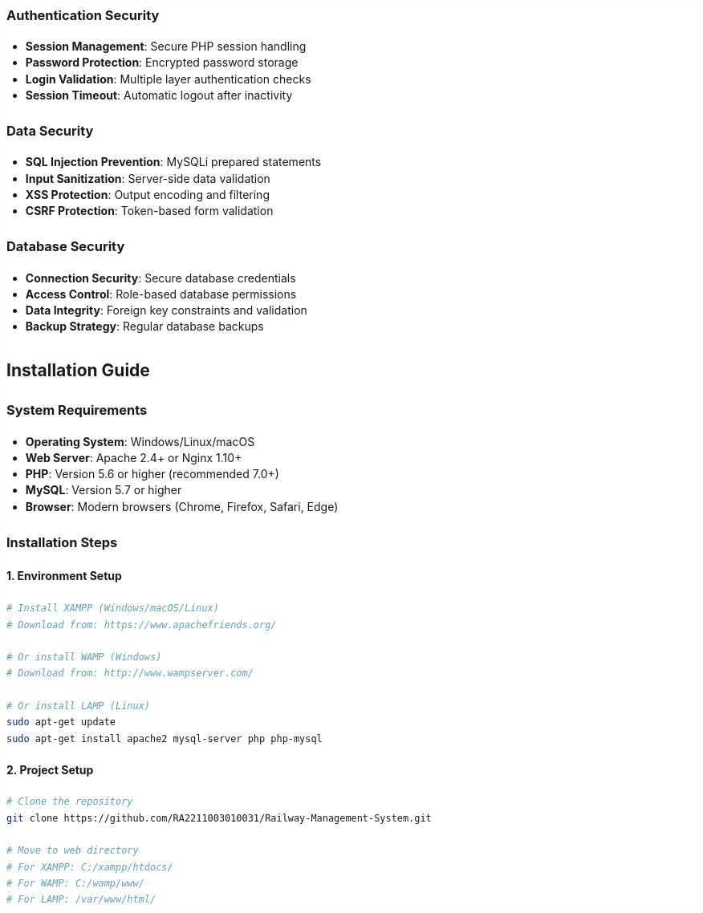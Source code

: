 ### **Authentication Security**
- **Session Management**: Secure PHP session handling
- **Password Protection**: Encrypted password storage
- **Login Validation**: Multiple layer authentication checks
- **Session Timeout**: Automatic logout after inactivity

### **Data Security**
- **SQL Injection Prevention**: MySQLi prepared statements
- **Input Sanitization**: Server-side data validation
- **XSS Protection**: Output encoding and filtering
- **CSRF Protection**: Token-based form validation

### **Database Security**
- **Connection Security**: Secure database credentials
- **Access Control**: Role-based database permissions
- **Data Integrity**: Foreign key constraints and validation
- **Backup Strategy**: Regular database backups

## Installation Guide

### **System Requirements**
- **Operating System**: Windows/Linux/macOS
- **Web Server**: Apache 2.4+ or Nginx 1.10+
- **PHP**: Version 5.6 or higher (recommended 7.0+)
- **MySQL**: Version 5.7 or higher
- **Browser**: Modern browsers (Chrome, Firefox, Safari, Edge)

### **Installation Steps**

#### **1. Environment Setup**
```bash
# Install XAMPP (Windows/macOS/Linux)
# Download from: https://www.apachefriends.org/

# Or install WAMP (Windows)
# Download from: http://www.wampserver.com/

# Or install LAMP (Linux)
sudo apt-get update
sudo apt-get install apache2 mysql-server php php-mysql
```

#### **2. Project Setup**
```bash
# Clone the repository
git clone https://github.com/RA2211003010031/Railway-Management-System.git

# Move to web directory
# For XAMPP: C:/xampp/htdocs/
# For WAMP: C:/wamp/www/
# For LAMP: /var/www/html/
```
